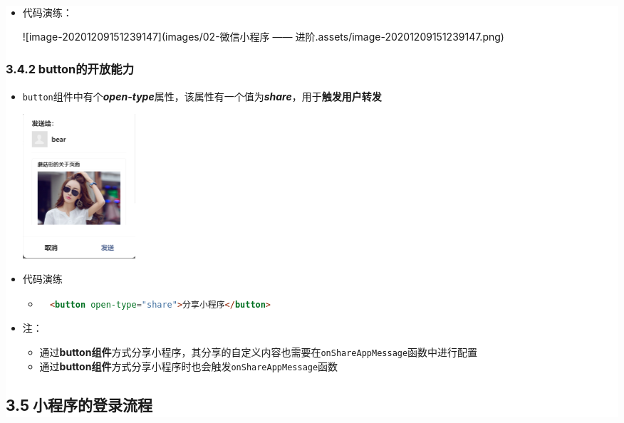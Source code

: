 - 代码演练：

    ![image-20201209151239147](images/02-微信小程序 —— 进阶.assets/image-20201209151239147.png)







### 3.4.2 button的开放能力

- `button`组件中有个***open-type***属性，该属性有一个值为***share***，用于**触发用户转发**

    <img src="images/02-微信小程序 —— 进阶.assets/image-20201209151628388.png" alt="image-20201209151628388" style="zoom:50%;" />



- 代码演练

    - ```html
        <button open-type="share">分享小程序</button>
        ```

        

- 注：
    - 通过**button组件**方式分享小程序，其分享的自定义内容也需要在`onShareAppMessage`函数中进行配置
    - 通过**button组件**方式分享小程序时也会触发`onShareAppMessage`函数









## 3.5 小程序的登录流程

